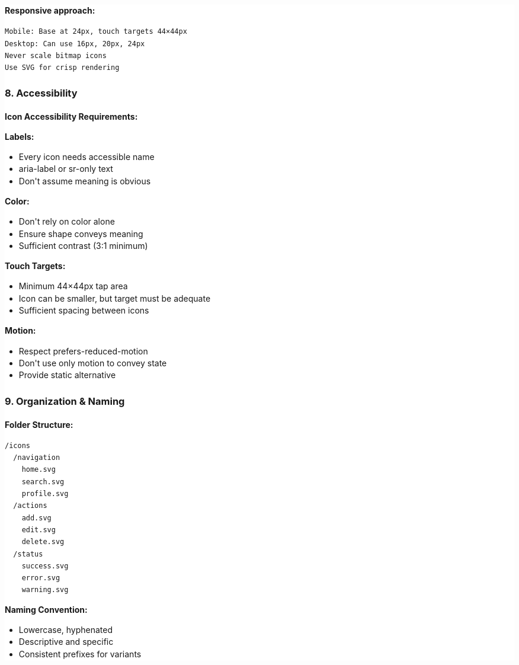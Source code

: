 **Responsive approach:**
```
Mobile: Base at 24px, touch targets 44×44px
Desktop: Can use 16px, 20px, 24px
Never scale bitmap icons
Use SVG for crisp rendering
```

### 8. Accessibility

**Icon Accessibility Requirements:**

**Labels:**
- Every icon needs accessible name
- aria-label or sr-only text
- Don't assume meaning is obvious

**Color:**
- Don't rely on color alone
- Ensure shape conveys meaning
- Sufficient contrast (3:1 minimum)

**Touch Targets:**
- Minimum 44×44px tap area
- Icon can be smaller, but target must be adequate
- Sufficient spacing between icons

**Motion:**
- Respect prefers-reduced-motion
- Don't use only motion to convey state
- Provide static alternative

### 9. Organization & Naming

**Folder Structure:**
```
/icons
  /navigation
    home.svg
    search.svg
    profile.svg
  /actions
    add.svg
    edit.svg
    delete.svg
  /status
    success.svg
    error.svg
    warning.svg
```

**Naming Convention:**
- Lowercase, hyphenated
- Descriptive and specific
- Consistent prefixes for variants
